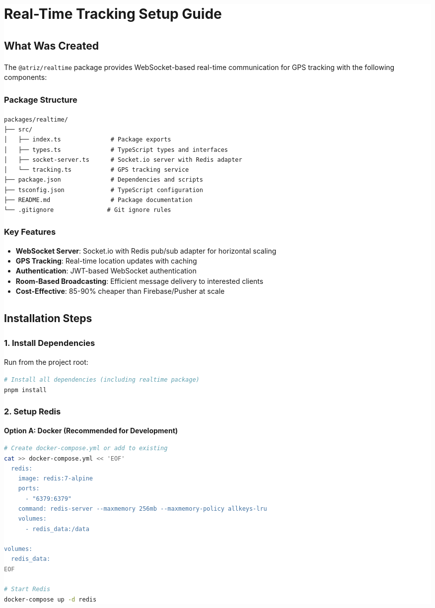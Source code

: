# Real-Time Tracking Setup Guide

## What Was Created

The `@atriz/realtime` package provides WebSocket-based real-time communication for GPS tracking with the following components:

### Package Structure

```
packages/realtime/
├── src/
│   ├── index.ts              # Package exports
│   ├── types.ts              # TypeScript types and interfaces
│   ├── socket-server.ts      # Socket.io server with Redis adapter
│   └── tracking.ts           # GPS tracking service
├── package.json              # Dependencies and scripts
├── tsconfig.json             # TypeScript configuration
├── README.md                 # Package documentation
└── .gitignore               # Git ignore rules
```

### Key Features

- **WebSocket Server**: Socket.io with Redis pub/sub adapter for horizontal scaling
- **GPS Tracking**: Real-time location updates with caching
- **Authentication**: JWT-based WebSocket authentication
- **Room-Based Broadcasting**: Efficient message delivery to interested clients
- **Cost-Effective**: 85-90% cheaper than Firebase/Pusher at scale

## Installation Steps

### 1. Install Dependencies

Run from the project root:

```bash
# Install all dependencies (including realtime package)
pnpm install
```

### 2. Setup Redis

**Option A: Docker (Recommended for Development)**

```bash
# Create docker-compose.yml or add to existing
cat >> docker-compose.yml << 'EOF'
  redis:
    image: redis:7-alpine
    ports:
      - "6379:6379"
    command: redis-server --maxmemory 256mb --maxmemory-policy allkeys-lru
    volumes:
      - redis_data:/data

volumes:
  redis_data:
EOF

# Start Redis
docker-compose up -d redis
```
